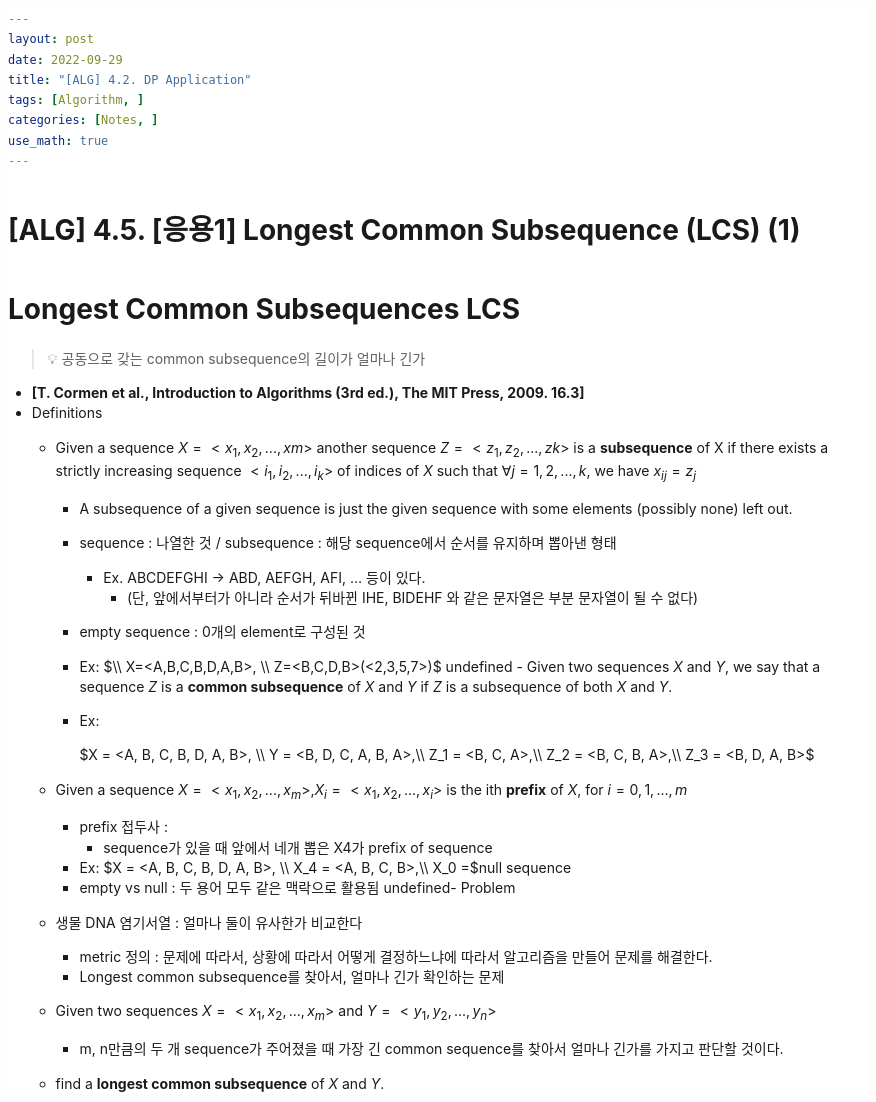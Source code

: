 ```yaml
---
layout: post
date: 2022-09-29
title: "[ALG] 4.2. DP Application"
tags: [Algorithm, ]
categories: [Notes, ]
use_math: true
---
```



# [ALG] 4.5. [응용1] Longest Common Subsequence (LCS) (1)


# Longest Common Subsequences LCS


> 💡 공동으로 갖는 common subsequence의 길이가 얼마나 긴가

- **[T. Cormen et al., Introduction to Algorithms (3rd ed.), The MIT Press, 2009. 16.3]**
- Definitions
	- Given a sequence $X = <x_1, x_2, ..., xm >$ another sequence $Z = <z_1, z_2, ..., zk >$ is a **subsequence** of X if there exists a strictly increasing sequence $<i_1, i_2, ..., i_k >$ of indices of _X_ such that $\forall j = 1, 2, ..., k$, we have $x_{ij} = z_j$
		- A subsequence of a given sequence is just the given sequence with some elements (possibly none) left out.
		- sequence : 나열한 것 / subsequence : 해당 sequence에서 순서를 유지하며 뽑아낸 형태
			- Ex. ABCDEFGHI → ABD, AEFGH, AFI, … 등이 있다.
				- (단, 앞에서부터가 아니라 순서가 뒤바뀐 IHE, BIDEHF 와 같은 문자열은 부분 문자열이 될 수 없다)
		- empty sequence : 0개의 element로 구성된 것
		- Ex: $\\ X=<A,B,C,B,D,A,B>, \\ Z=<B,C,D,B>(<2,3,5,7>)$
undefined	- Given two sequences _X_ and _Y_, we say that a sequence _Z_ is a **common subsequence** of _X_ and _Y_ if _Z_ is a subsequence of both _X_ and _Y_.
		- Ex:

			$X = <A, B, C, B, D, A, B>, \\ Y = <B, D, C, A, B, A>,\\ Z_1 = <B, C, A>,\\ Z_2 = <B, C, B, A>,\\ Z_3 = <B, D, A, B>$

	- Given a sequence $X = <x_1, x_2, ..., x_m >, X_i = <x_1, x_2, ..., x_i >$ is the ith **prefix** of _X_, for $i = 0, 1, ..., m$
		- prefix 접두사 :
			- sequence가 있을 때 앞에서 네개 뽑은 X4가 prefix of sequence
		- Ex: $X = <A, B, C, B, D, A, B>, \\ X_4 = <A, B, C, B>,\\ X_0 =$null sequence
		- empty vs null : 두 용어 모두 같은 맥락으로 활용됨
undefined- Problem
	- 생물 DNA 염기서열 : 얼마나 둘이 유사한가 비교한다
		- metric 정의 : 문제에 따라서, 상황에 따라서 어떻게 결정하느냐에 따라서 알고리즘을 만들어 문제를 해결한다.
		- Longest common subsequence를 찾아서, 얼마나 긴가 확인하는 문제
	- Given two sequences $X = <x_1, x_2, ..., x_m >$ and $Y = <y_1, y_2, ..., y_n >$
		- m, n만큼의 두 개 sequence가 주어졌을 때 가장 긴 common sequence를 찾아서 얼마나 긴가를 가지고 판단할 것이다.
	- find a **longest common subsequence** of _X_ and _Y_.
